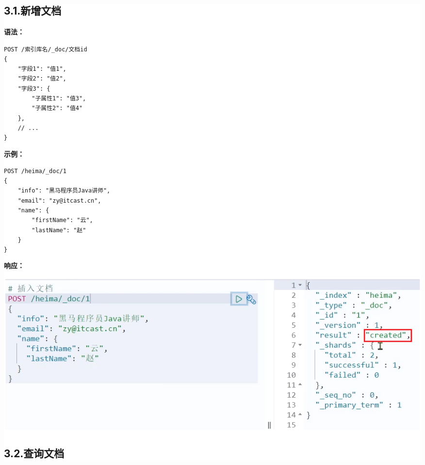 ## 3.1.新增文档

**语法：**

```
POST /索引库名/_doc/文档id
{
    "字段1": "值1",
    "字段2": "值2",
    "字段3": {
        "子属性1": "值3",
        "子属性2": "值4"
    },
    // ...
}
```

**示例：**

```
POST /heima/_doc/1
{
    "info": "黑马程序员Java讲师",
    "email": "zy@itcast.cn",
    "name": {
        "firstName": "云",
        "lastName": "赵"
    }
}
```

**响应：**

![](images/WEBRESOURCE06758ebbebf4f372b5e2d2c014ec6dd1stickPicture.png)

## 3.2.查询文档
